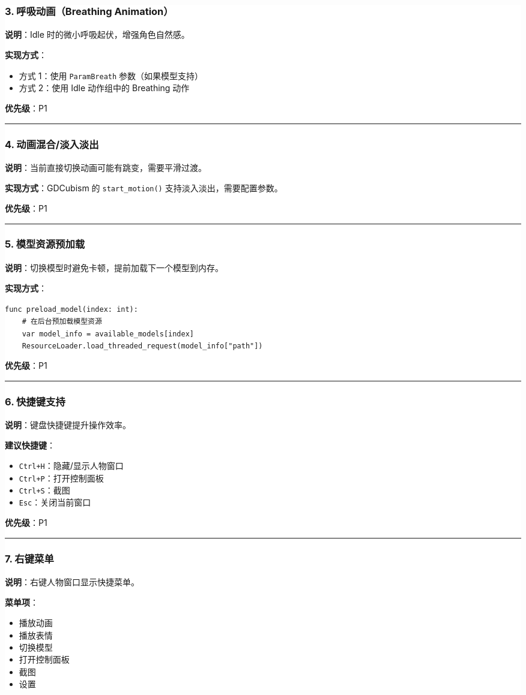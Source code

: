 ### 3. **呼吸动画（Breathing Animation）**

**说明**：Idle 时的微小呼吸起伏，增强角色自然感。

**实现方式**：
- 方式 1：使用 `ParamBreath` 参数（如果模型支持）
- 方式 2：使用 Idle 动作组中的 Breathing 动作

**优先级**：P1

---

### 4. **动画混合/淡入淡出**

**说明**：当前直接切换动画可能有跳变，需要平滑过渡。

**实现方式**：GDCubism 的 `start_motion()` 支持淡入淡出，需要配置参数。

**优先级**：P1

---

### 5. **模型资源预加载**

**说明**：切换模型时避免卡顿，提前加载下一个模型到内存。

**实现方式**：
```gdscript
func preload_model(index: int):
	# 在后台预加载模型资源
	var model_info = available_models[index]
	ResourceLoader.load_threaded_request(model_info["path"])
```

**优先级**：P1

---

### 6. **快捷键支持**

**说明**：键盘快捷键提升操作效率。

**建议快捷键**：
- `Ctrl+H`：隐藏/显示人物窗口
- `Ctrl+P`：打开控制面板
- `Ctrl+S`：截图
- `Esc`：关闭当前窗口

**优先级**：P1

---

### 7. **右键菜单**

**说明**：右键人物窗口显示快捷菜单。

**菜单项**：
- 播放动画
- 播放表情
- 切换模型
- 打开控制面板
- 截图
- 设置
